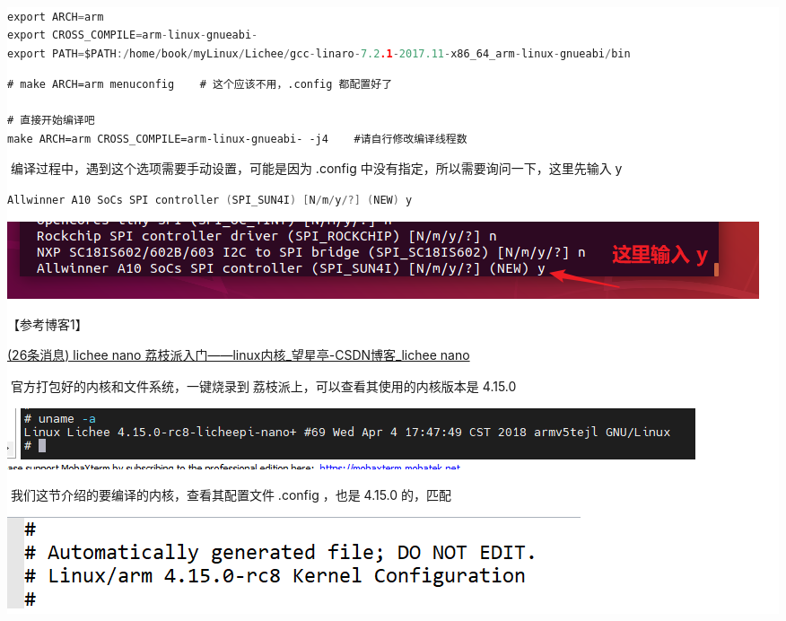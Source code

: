   ```c
  export ARCH=arm
  export CROSS_COMPILE=arm-linux-gnueabi-
  export PATH=$PATH:/home/book/myLinux/Lichee/gcc-linaro-7.2.1-2017.11-x86_64_arm-linux-gnueabi/bin
  ```

  ```shell
  # make ARCH=arm menuconfig    # 这个应该不用，.config 都配置好了
  
  # 直接开始编译吧
  make ARCH=arm CROSS_COMPILE=arm-linux-gnueabi- -j4    #请自行修改编译线程数
  ```



​	编译过程中，遇到这个选项需要手动设置，可能是因为 .config 中没有指定，所以需要询问一下，这里先输入 y 

```c
Allwinner A10 SoCs SPI controller (SPI_SUN4I) [N/m/y/?] (NEW) y
```

![image-20220223180840365](荔枝派Nano.assets/image-20220223180840365.png)













【参考博客1】

[(26条消息) lichee nano 荔枝派入门——linux内核_望星亭-CSDN博客_lichee nano](https://blog.csdn.net/u011847345/article/details/110727606)











​		官方打包好的内核和文件系统，一键烧录到 荔枝派上，可以查看其使用的内核版本是 4.15.0

![image-20220223174434203](荔枝派Nano.assets/image-20220223174434203.png)

​		我们这节介绍的要编译的内核，查看其配置文件 .config ，也是 4.15.0 的，匹配

![image-20220223174551504](荔枝派Nano.assets/image-20220223174551504.png)
